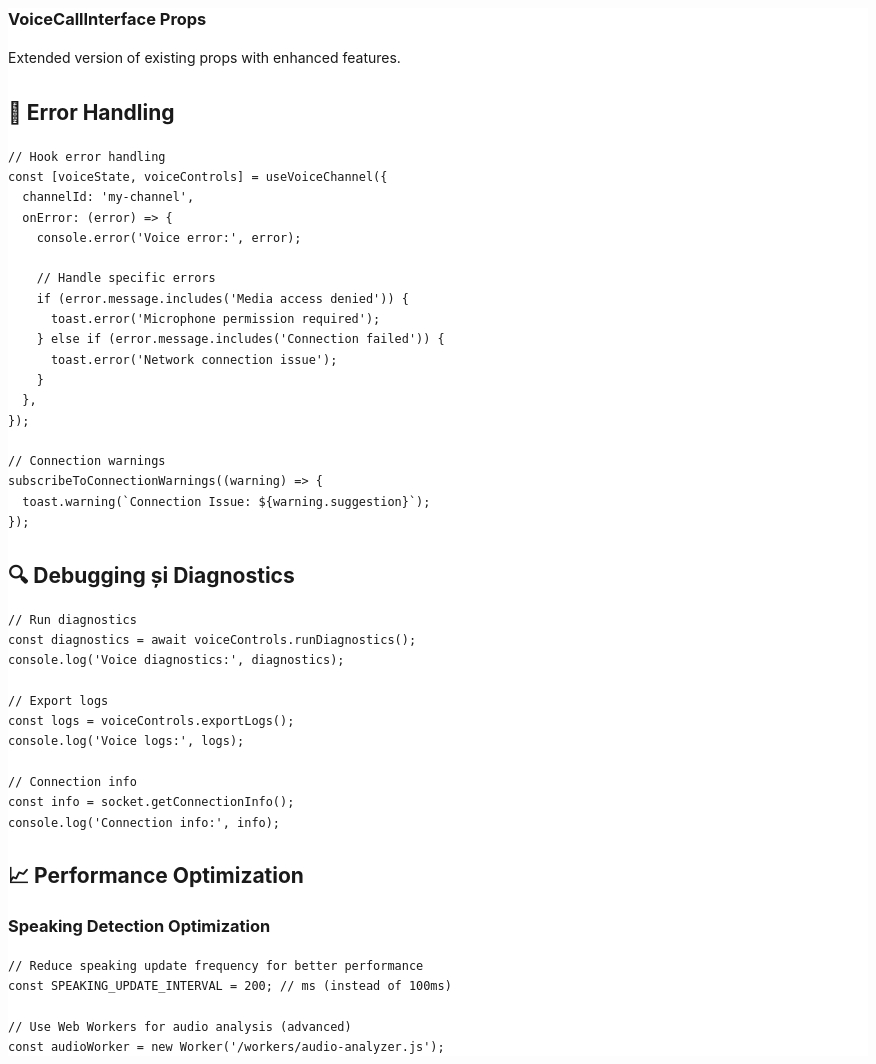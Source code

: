 ### VoiceCallInterface Props

Extended version of existing props with enhanced features.

## 🚨 Error Handling

```tsx
// Hook error handling
const [voiceState, voiceControls] = useVoiceChannel({
  channelId: 'my-channel',
  onError: (error) => {
    console.error('Voice error:', error);
    
    // Handle specific errors
    if (error.message.includes('Media access denied')) {
      toast.error('Microphone permission required');
    } else if (error.message.includes('Connection failed')) {
      toast.error('Network connection issue');
    }
  },
});

// Connection warnings
subscribeToConnectionWarnings((warning) => {
  toast.warning(`Connection Issue: ${warning.suggestion}`);
});
```

## 🔍 Debugging și Diagnostics

```tsx
// Run diagnostics
const diagnostics = await voiceControls.runDiagnostics();
console.log('Voice diagnostics:', diagnostics);

// Export logs
const logs = voiceControls.exportLogs();
console.log('Voice logs:', logs);

// Connection info
const info = socket.getConnectionInfo();
console.log('Connection info:', info);
```

## 📈 Performance Optimization

### Speaking Detection Optimization

```tsx
// Reduce speaking update frequency for better performance
const SPEAKING_UPDATE_INTERVAL = 200; // ms (instead of 100ms)

// Use Web Workers for audio analysis (advanced)
const audioWorker = new Worker('/workers/audio-analyzer.js');
```
